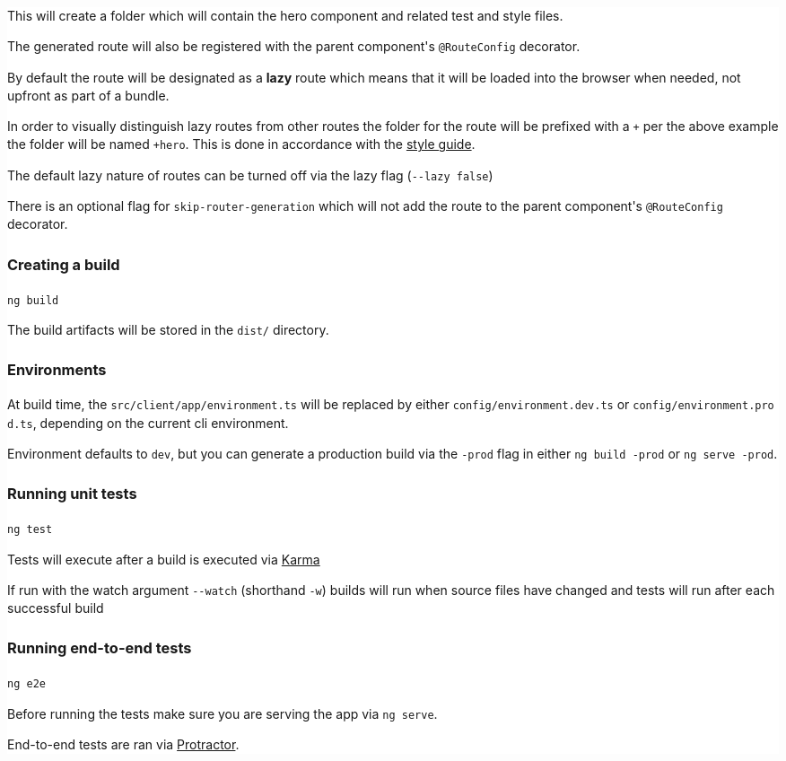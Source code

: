 This will create a folder which will contain the hero component and related test and style files.

The generated route will also be registered with the parent component's `@RouteConfig` decorator. 

By default the route will be designated as a **lazy** route which means that it will be loaded into the browser when needed, not upfront as part of a bundle.

In order to visually distinguish lazy routes from other routes the folder for the route will be prefixed with a `+` per the above example the folder will be named `+hero`.
This is done in accordance with the [style guide](https://angular.io/styleguide#!#prefix-lazy-loaded-folders-with-).

The default lazy nature of routes can be turned off via the lazy flag (`--lazy false`)

There is an optional flag for `skip-router-generation` which will not add the route to the parent component's `@RouteConfig` decorator.

### Creating a build

```bash
ng build
```

The build artifacts will be stored in the `dist/` directory.

### Environments

At build time, the `src/client/app/environment.ts` will be replaced by either
`config/environment.dev.ts` or `config/environment.prod.ts`, depending on the
current cli environment.

Environment defaults to `dev`, but you can generate a production build via
the `-prod` flag in either `ng build -prod` or `ng serve -prod`.

### Running unit tests

```bash
ng test
```

Tests will execute after a build is executed via [Karma](http://karma-runner.github.io/0.13/index.html)

If run with the watch argument `--watch` (shorthand `-w`) builds will run when source files have changed
and tests will run after each successful build


### Running end-to-end tests

```bash
ng e2e
```

Before running the tests make sure you are serving the app via `ng serve`.

End-to-end tests are ran via [Protractor](https://angular.github.io/protractor/).

